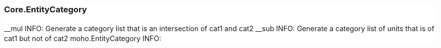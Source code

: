 ### Core.EntityCategory
__mul
INFO: Generate a category list that is an intersection of cat1 and cat2
__sub
INFO: Generate a category list of units that is of cat1 but not of cat2
moho.EntityCategory
INFO:

